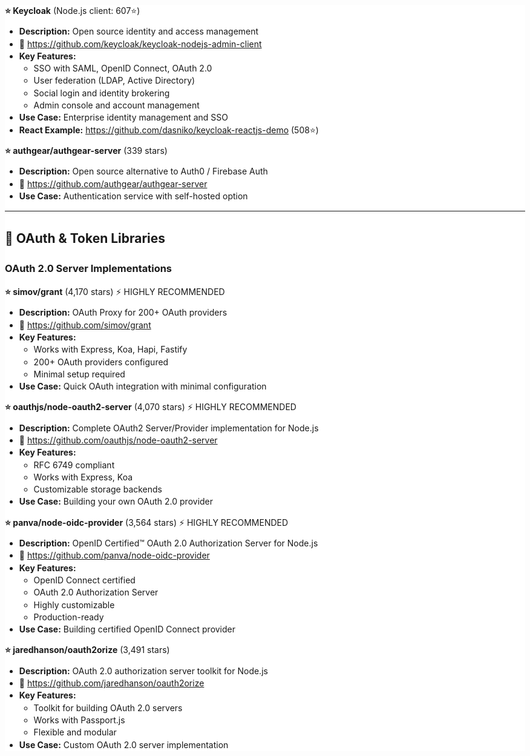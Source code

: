**⭐ Keycloak** (Node.js client: 607⭐)
- **Description:** Open source identity and access management
- 🔗 https://github.com/keycloak/keycloak-nodejs-admin-client
- **Key Features:**
  - SSO with SAML, OpenID Connect, OAuth 2.0
  - User federation (LDAP, Active Directory)
  - Social login and identity brokering
  - Admin console and account management
- **Use Case:** Enterprise identity management and SSO
- **React Example:** https://github.com/dasniko/keycloak-reactjs-demo (508⭐)

**⭐ authgear/authgear-server** (339 stars)
- **Description:** Open source alternative to Auth0 / Firebase Auth
- 🔗 https://github.com/authgear/authgear-server
- **Use Case:** Authentication service with self-hosted option

---

## 🎫 OAuth & Token Libraries

### OAuth 2.0 Server Implementations

**⭐ simov/grant** (4,170 stars) ⚡ HIGHLY RECOMMENDED
- **Description:** OAuth Proxy for 200+ OAuth providers
- 🔗 https://github.com/simov/grant
- **Key Features:**
  - Works with Express, Koa, Hapi, Fastify
  - 200+ OAuth providers configured
  - Minimal setup required
- **Use Case:** Quick OAuth integration with minimal configuration

**⭐ oauthjs/node-oauth2-server** (4,070 stars) ⚡ HIGHLY RECOMMENDED
- **Description:** Complete OAuth2 Server/Provider implementation for Node.js
- 🔗 https://github.com/oauthjs/node-oauth2-server
- **Key Features:**
  - RFC 6749 compliant
  - Works with Express, Koa
  - Customizable storage backends
- **Use Case:** Building your own OAuth 2.0 provider

**⭐ panva/node-oidc-provider** (3,564 stars) ⚡ HIGHLY RECOMMENDED
- **Description:** OpenID Certified™ OAuth 2.0 Authorization Server for Node.js
- 🔗 https://github.com/panva/node-oidc-provider
- **Key Features:**
  - OpenID Connect certified
  - OAuth 2.0 Authorization Server
  - Highly customizable
  - Production-ready
- **Use Case:** Building certified OpenID Connect provider

**⭐ jaredhanson/oauth2orize** (3,491 stars)
- **Description:** OAuth 2.0 authorization server toolkit for Node.js
- 🔗 https://github.com/jaredhanson/oauth2orize
- **Key Features:**
  - Toolkit for building OAuth 2.0 servers
  - Works with Passport.js
  - Flexible and modular
- **Use Case:** Custom OAuth 2.0 server implementation
